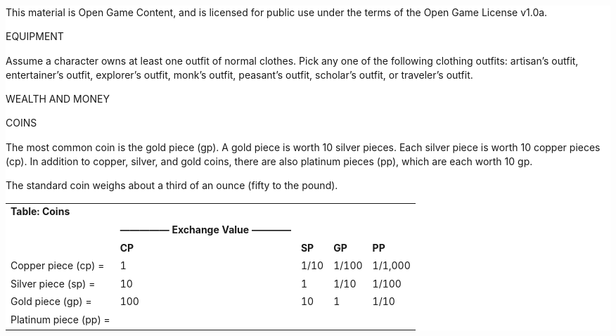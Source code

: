 This material is Open Game Content, and is licensed for public use under
the terms of the Open Game License v1.0a.

EQUIPMENT

Assume a character owns at least one outfit of normal clothes. Pick any
one of the following clothing outfits: artisan’s outfit, entertainer’s
outfit, explorer’s outfit, monk’s outfit, peasant’s outfit, scholar’s
outfit, or traveler’s outfit.

WEALTH AND MONEY

COINS

The most common coin is the gold piece (gp). A gold piece is worth 10
silver pieces. Each silver piece is worth 10 copper pieces (cp). In
addition to copper, silver, and gold coins, there are also platinum
pieces (pp), which are each worth 10 gp.

The standard coin weighs about a third of an ounce (fifty to the pound).

<table>
<tbody>
<tr class="odd">
<td><strong>Table: Coins</strong></td>
<td></td>
<td></td>
<td></td>
<td></td>
</tr>
<tr class="even">
<td></td>
<td><strong>————— Exchange Value ————</strong></td>
<td></td>
<td></td>
<td></td>
</tr>
<tr class="odd">
<td></td>
<td><strong>CP</strong></td>
<td><strong>SP</strong></td>
<td><strong>GP</strong></td>
<td><strong>PP</strong></td>
</tr>
<tr class="even">
<td>Copper piece (cp) =</td>
<td>1</td>
<td>1/10</td>
<td>1/100</td>
<td>1/1,000</td>
</tr>
<tr class="odd">
<td>Silver piece (sp) =</td>
<td>10</td>
<td>1</td>
<td>1/10</td>
<td>1/100</td>
</tr>
<tr class="even">
<td>Gold piece (gp) =</td>
<td>100</td>
<td>10</td>
<td>1</td>
<td>1/10</td>
</tr>
<tr class="odd">
<td>Platinum piece (pp) =</td>